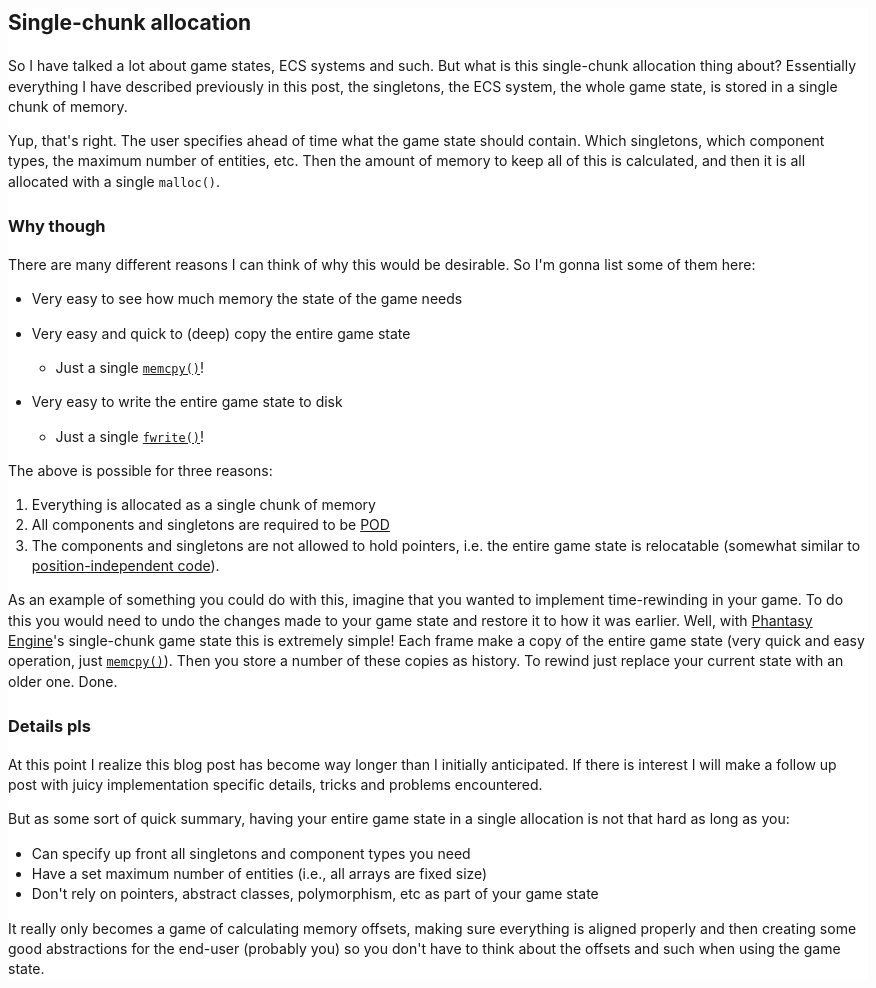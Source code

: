 ## Single-chunk allocation

So I have talked a lot about game states, ECS systems and such. But what is this single-chunk allocation thing about? Essentially everything I have described previously in this post, the singletons, the ECS system, the whole game state, is stored in a single chunk of memory.

Yup, that's right. The user specifies ahead of time what the game state should contain. Which singletons, which component types, the maximum number of entities, etc. Then the amount of memory to keep all of this is calculated, and then it is all allocated with a single `malloc()`.

### Why though

There are many different reasons I can think of why this would be desirable. So I'm gonna list some of them here:

* Very easy to see how much memory the state of the game needs
* Very easy and quick to (deep) copy the entire game state

  * Just a single [`memcpy()`](https://en.cppreference.com/w/cpp/string/byte/memcpy)!
* Very easy to write the entire game state to disk

  * Just a single [`fwrite()`](https://en.cppreference.com/w/c/io/fwrite)!

The above is possible for three reasons:

1. Everything is allocated as a single chunk of memory
2. All components and singletons are required to be [POD](https://en.wikipedia.org/wiki/Passive_data_structure)
3. The components and singletons are not allowed to hold pointers, i.e. the entire game state is relocatable (somewhat similar to [position-independent code](https://en.wikipedia.org/wiki/Position-independent_code)).

As an example of something you could do with this, imagine that you wanted to implement time-rewinding in your game. To do this you would need to undo the changes made to your game state and restore it to how it was earlier. Well, with [Phantasy Engine](https://github.com/PetorSFZ/PhantasyEngine)'s single-chunk game state this is extremely simple! Each frame make a copy of the entire game state (very quick and easy operation, just [`memcpy()`](https://en.cppreference.com/w/cpp/string/byte/memcpy)). Then you store a number of these copies as history. To rewind just replace your current state with an older one. Done.

### Details pls

At this point I realize this blog post has become way longer than I initially anticipated. If there is interest I will make a follow up post with juicy implementation specific details, tricks and problems encountered.

But as some sort of quick summary, having your entire game state in a single allocation is not that hard as long as you:

* Can specify up front all singletons and component types you need
* Have a set maximum number of entities (i.e., all arrays are fixed size)
* Don't rely on pointers, abstract classes, polymorphism, etc as part of your game state

It really only becomes a game of calculating memory offsets, making sure everything is aligned properly and then creating some good abstractions for the end-user (probably you) so you don't have to think about the offsets and such when using the game state.
